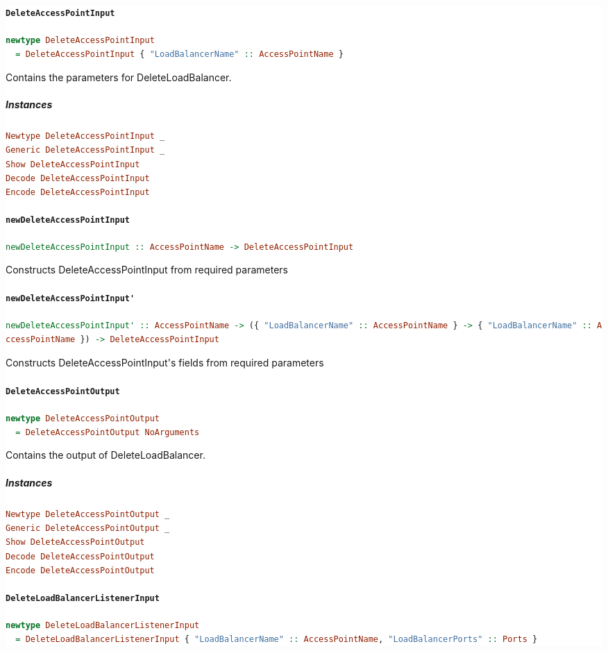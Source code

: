 #### `DeleteAccessPointInput`

``` purescript
newtype DeleteAccessPointInput
  = DeleteAccessPointInput { "LoadBalancerName" :: AccessPointName }
```

<p>Contains the parameters for DeleteLoadBalancer.</p>

##### Instances
``` purescript
Newtype DeleteAccessPointInput _
Generic DeleteAccessPointInput _
Show DeleteAccessPointInput
Decode DeleteAccessPointInput
Encode DeleteAccessPointInput
```

#### `newDeleteAccessPointInput`

``` purescript
newDeleteAccessPointInput :: AccessPointName -> DeleteAccessPointInput
```

Constructs DeleteAccessPointInput from required parameters

#### `newDeleteAccessPointInput'`

``` purescript
newDeleteAccessPointInput' :: AccessPointName -> ({ "LoadBalancerName" :: AccessPointName } -> { "LoadBalancerName" :: AccessPointName }) -> DeleteAccessPointInput
```

Constructs DeleteAccessPointInput's fields from required parameters

#### `DeleteAccessPointOutput`

``` purescript
newtype DeleteAccessPointOutput
  = DeleteAccessPointOutput NoArguments
```

<p>Contains the output of DeleteLoadBalancer.</p>

##### Instances
``` purescript
Newtype DeleteAccessPointOutput _
Generic DeleteAccessPointOutput _
Show DeleteAccessPointOutput
Decode DeleteAccessPointOutput
Encode DeleteAccessPointOutput
```

#### `DeleteLoadBalancerListenerInput`

``` purescript
newtype DeleteLoadBalancerListenerInput
  = DeleteLoadBalancerListenerInput { "LoadBalancerName" :: AccessPointName, "LoadBalancerPorts" :: Ports }
```
